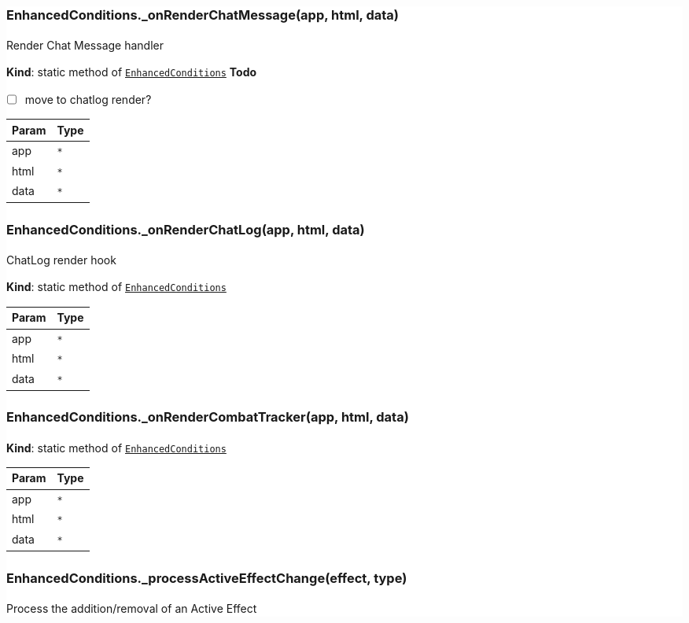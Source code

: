 <a name="EnhancedConditions._onRenderChatMessage"></a>

### EnhancedConditions.\_onRenderChatMessage(app, html, data)
Render Chat Message handler

**Kind**: static method of [<code>EnhancedConditions</code>](#EnhancedConditions)
**Todo**

- [ ] move to chatlog render?


| Param | Type |
| --- | --- |
| app | <code>\*</code> |
| html | <code>\*</code> |
| data | <code>\*</code> |

<a name="EnhancedConditions._onRenderChatLog"></a>

### EnhancedConditions.\_onRenderChatLog(app, html, data)
ChatLog render hook

**Kind**: static method of [<code>EnhancedConditions</code>](#EnhancedConditions)

| Param | Type |
| --- | --- |
| app | <code>\*</code> |
| html | <code>\*</code> |
| data | <code>\*</code> |

<a name="EnhancedConditions._onRenderCombatTracker"></a>

### EnhancedConditions.\_onRenderCombatTracker(app, html, data)
**Kind**: static method of [<code>EnhancedConditions</code>](#EnhancedConditions)

| Param | Type |
| --- | --- |
| app | <code>\*</code> |
| html | <code>\*</code> |
| data | <code>\*</code> |

<a name="EnhancedConditions._processActiveEffectChange"></a>

### EnhancedConditions.\_processActiveEffectChange(effect, type)
Process the addition/removal of an Active Effect
